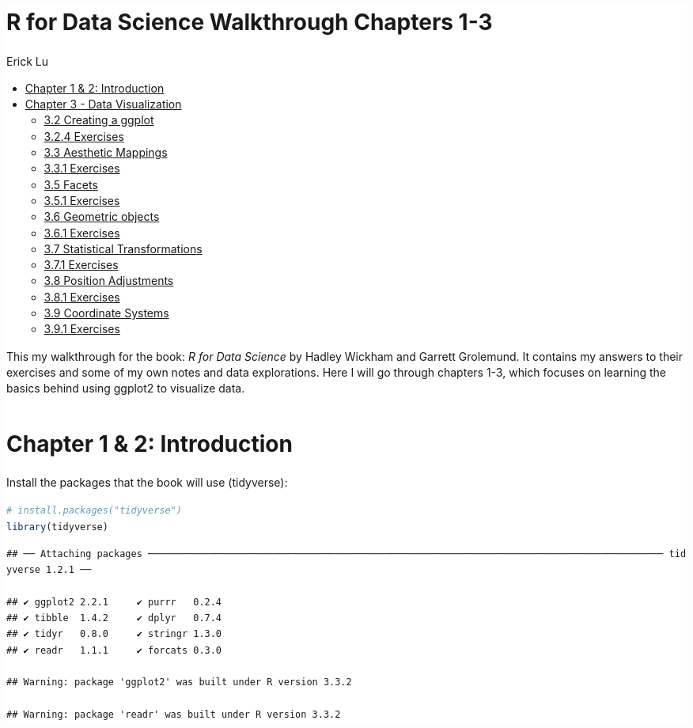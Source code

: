 R for Data Science Walkthrough Chapters 1-3
================
Erick Lu

-   [Chapter 1 & 2: Introduction](#chapter-1-2-introduction)
-   [Chapter 3 - Data Visualization](#chapter-3---data-visualization)
    -   [3.2 Creating a ggplot](#creating-a-ggplot)
    -   [3.2.4 Exercises](#exercises)
    -   [3.3 Aesthetic Mappings](#aesthetic-mappings)
    -   [3.3.1 Exercises](#exercises-1)
    -   [3.5 Facets](#facets)
    -   [3.5.1 Exercises](#exercises-2)
    -   [3.6 Geometric objects](#geometric-objects)
    -   [3.6.1 Exercises](#exercises-3)
    -   [3.7 Statistical Transformations](#statistical-transformations)
    -   [3.7.1 Exercises](#exercises-4)
    -   [3.8 Position Adjustments](#position-adjustments)
    -   [3.8.1 Exercises](#exercises-5)
    -   [3.9 Coordinate Systems](#coordinate-systems)
    -   [3.9.1 Exercises](#exercises-6)

This my walkthrough for the book: *R for Data Science* by Hadley Wickham and Garrett Grolemund. It contains my answers to their exercises and some of my own notes and data explorations. Here I will go through chapters 1-3, which focuses on learning the basics behind using ggplot2 to visualize data.

Chapter 1 & 2: Introduction
===========================

Install the packages that the book will use (tidyverse):

``` r
# install.packages("tidyverse")
library(tidyverse)
```

    ## ── Attaching packages ─────────────────────────────────────────────────────────────────────────────────────────── tidyverse 1.2.1 ──

    ## ✔ ggplot2 2.2.1     ✔ purrr   0.2.4
    ## ✔ tibble  1.4.2     ✔ dplyr   0.7.4
    ## ✔ tidyr   0.8.0     ✔ stringr 1.3.0
    ## ✔ readr   1.1.1     ✔ forcats 0.3.0

    ## Warning: package 'ggplot2' was built under R version 3.3.2

    ## Warning: package 'readr' was built under R version 3.3.2
